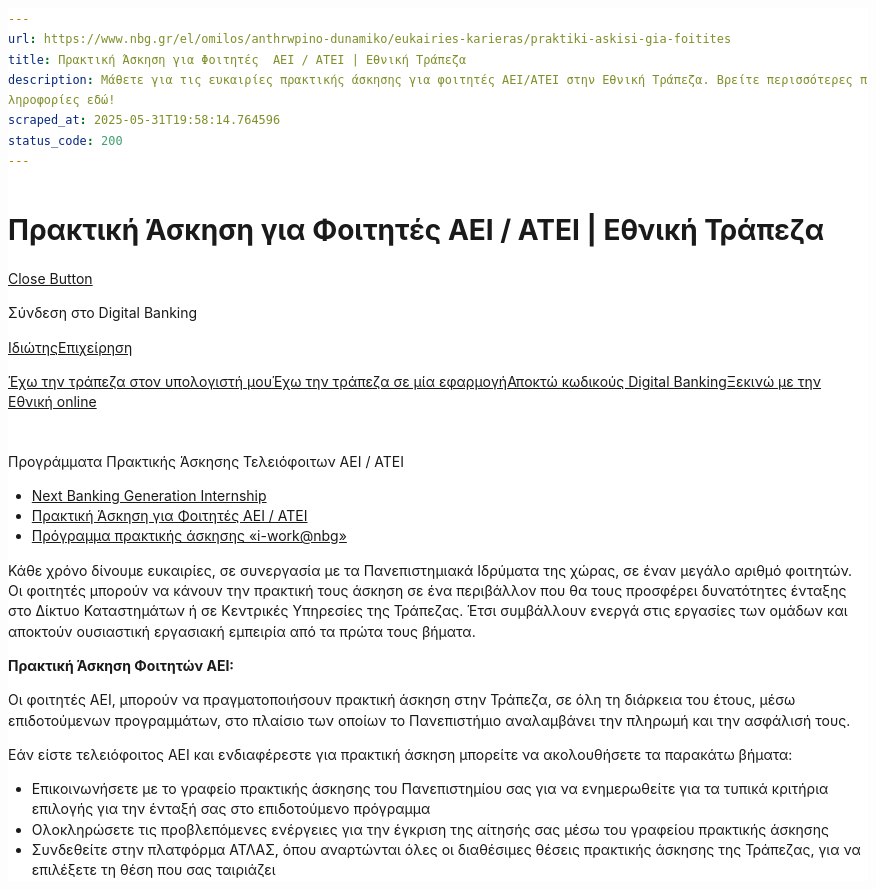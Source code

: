 ```yaml
---
url: https://www.nbg.gr/el/omilos/anthrwpino-dunamiko/eukairies-karieras/praktiki-askisi-gia-foitites
title: Πρακτική Άσκηση για Φοιτητές  ΑΕΙ / ΑΤΕΙ | Εθνική Τράπεζα
description: Μάθετε για τις ευκαιρίες πρακτικής άσκησης για φοιτητές ΑΕΙ/ΑΤΕΙ στην Εθνική Τράπεζα. Βρείτε περισσότερες πληροφορίες εδώ!
scraped_at: 2025-05-31T19:58:14.764596
status_code: 200
---
```


# Πρακτική Άσκηση για Φοιτητές  ΑΕΙ / ΑΤΕΙ | Εθνική Τράπεζα

[Close Button](#)

Σύνδεση στο Digital Banking

[Ιδιώτης](https://ibank.nbg.gr/web/?loginType=retail)[Επιχείρηση](https://ibank.nbg.gr/web/?loginType=corporate)

[Έχω την τράπεζα στον υπολογιστή μου](/el/idiwtes/kathimerines-sunallages/digital-banking/internet-banking)[Έχω την τράπεζα σε μία εφαρμογή](/el/idiwtes/kathimerines-sunallages/digital-banking/mobile-banking)[Αποκτώ κωδικούς Digital Banking](/el/idiwtes/kathimerines-sunallages/digital-banking/dunatotites-internet-mobile-banking/ekdosi-kwdikwn-digital-banking)[Ξεκινώ με την Εθνική online](/el/idiwtes/kathimerines-sunallages/digital-banking/ksekiniste-me-thn-ethniki-online)

# 

Προγράμματα Πρακτικής Άσκησης Τελειόφοιτων ΑΕΙ / ΑΤΕΙ

  * [Next Banking Generation Internship](/el/omilos/anthrwpino-dunamiko/eukairies-karieras/next-banking-generation-internship)
  * [Πρακτική Άσκηση για Φοιτητές ΑΕΙ / ΑΤΕΙ](/el/omilos/anthrwpino-dunamiko/eukairies-karieras/praktiki-askisi-gia-foitites)
  * [Πρόγραμμα πρακτικής άσκησης «i-work@nbg»](/el/omilos/anthrwpino-dunamiko/eukairies-karieras/programma-praktikhs-askhshs-i-work-nbg)

Κάθε χρόνο δίνουμε ευκαιρίες, σε συνεργασία με τα Πανεπιστημιακά Ιδρύματα της χώρας, σε έναν μεγάλο αριθμό φοιτητών. Οι φοιτητές μπορούν να κάνουν την πρακτική τους άσκηση σε ένα περιβάλλον που θα τους προσφέρει δυνατότητες ένταξης στο Δίκτυο Καταστημάτων ή σε Κεντρικές Υπηρεσίες της Τράπεζας. Έτσι συμβάλλουν ενεργά στις εργασίες των ομάδων και αποκτούν ουσιαστική εργασιακή εμπειρία από τα πρώτα τους βήματα.  
  
  
**Πρακτική Άσκηση Φοιτητών ΑΕΙ:**

Οι φοιτητές ΑΕΙ, μπορούν να πραγματοποιήσουν πρακτική άσκηση στην Τράπεζα, σε όλη τη διάρκεια του έτους, μέσω επιδοτούμενων προγραμμάτων, στο πλαίσιο των οποίων το Πανεπιστήμιο αναλαμβάνει την πληρωμή και την ασφάλισή τους.  
  
Εάν είστε τελειόφοιτος ΑΕΙ και ενδιαφέρεστε για πρακτική άσκηση μπορείτε να ακολουθήσετε τα παρακάτω βήματα:

  * Επικοινωνήσετε με το γραφείο πρακτικής άσκησης του Πανεπιστημίου σας για να ενημερωθείτε για τα τυπικά κριτήρια επιλογής για την ένταξή σας στο επιδοτούμενο πρόγραμμα
  * Ολοκληρώσετε τις προβλεπόμενες ενέργειες για την έγκριση της αίτησής σας μέσω του γραφείου πρακτικής άσκησης 
  * Συνδεθείτε στην πλατφόρμα ΑΤΛΑΣ, όπου αναρτώνται όλες οι διαθέσιμες θέσεις πρακτικής άσκησης της Τράπεζας, για να επιλέξετε τη θέση που σας ταιριάζει
